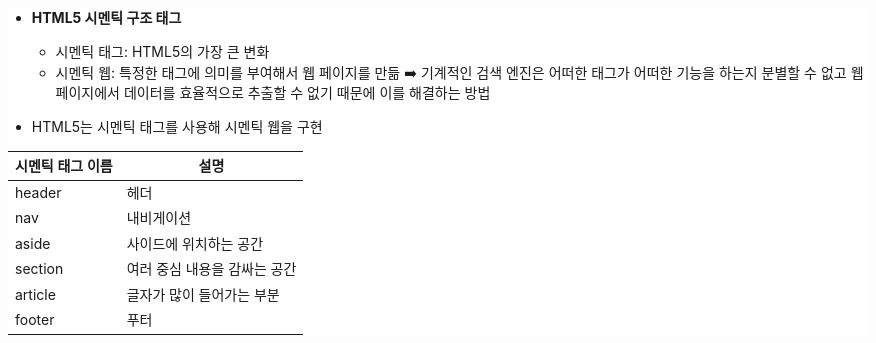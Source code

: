 * **HTML5 시멘틱 구조 태그**
  - 시멘틱 태그: HTML5의 가장 큰 변화
  - 시멘틱 웹: 특정한 태그에 의미를 부여해서 웹 페이지를 만듦 ➡️ 기계적인 검색 엔진은 어떠한 태그가 어떠한 기능을 하는지 분별할 수 없고 웹 페이지에서 데이터를 효율적으로 추출할 수 없기 때문에 이를 해결하는 방법
  
 * HTML5는 시멘틱 태그를 사용해 시멘틱 웹을 구현

  시멘틱 태그 이름 | 설명
  -- | --
  header | 헤더
  nav | 내비게이션
  aside | 사이드에 위치하는 공간
  section | 여러 중심 내용을 감싸는 공간
  article | 글자가 많이 들어가는 부분
  footer | 푸터
